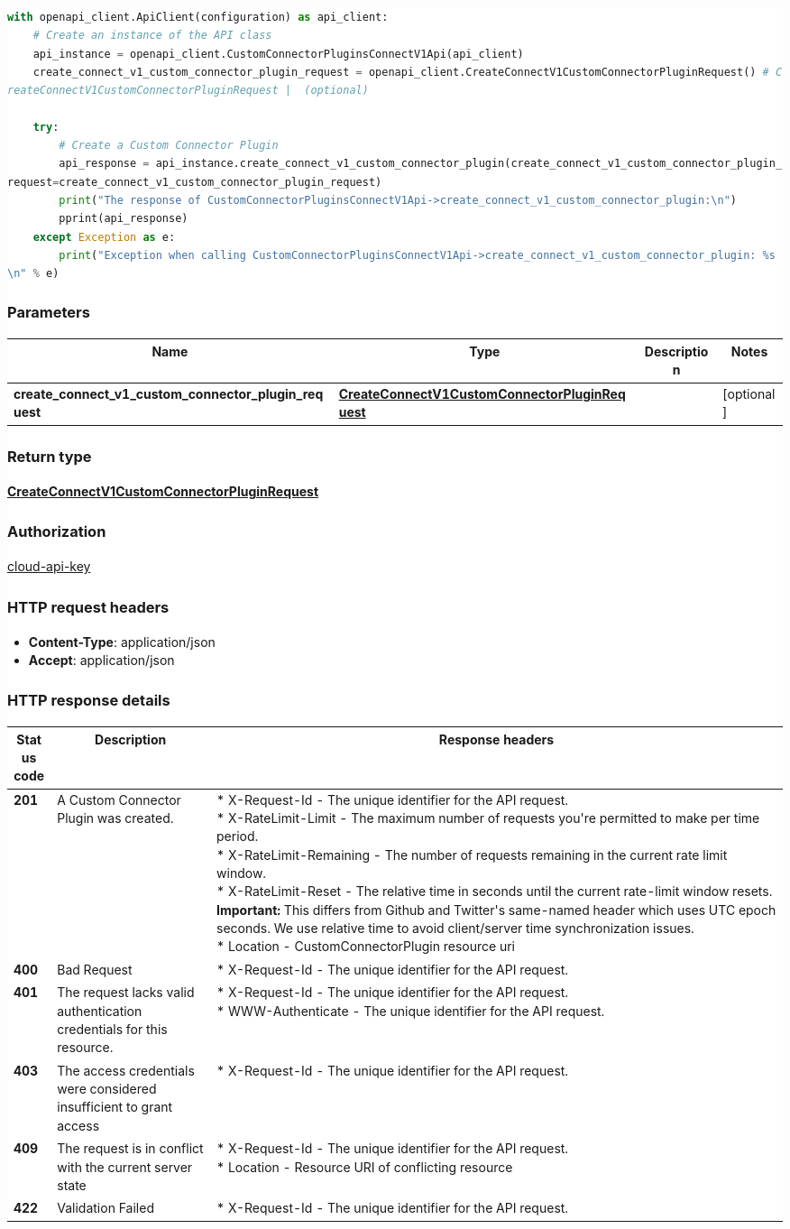 ```python
with openapi_client.ApiClient(configuration) as api_client:
    # Create an instance of the API class
    api_instance = openapi_client.CustomConnectorPluginsConnectV1Api(api_client)
    create_connect_v1_custom_connector_plugin_request = openapi_client.CreateConnectV1CustomConnectorPluginRequest() # CreateConnectV1CustomConnectorPluginRequest |  (optional)

    try:
        # Create a Custom Connector Plugin
        api_response = api_instance.create_connect_v1_custom_connector_plugin(create_connect_v1_custom_connector_plugin_request=create_connect_v1_custom_connector_plugin_request)
        print("The response of CustomConnectorPluginsConnectV1Api->create_connect_v1_custom_connector_plugin:\n")
        pprint(api_response)
    except Exception as e:
        print("Exception when calling CustomConnectorPluginsConnectV1Api->create_connect_v1_custom_connector_plugin: %s\n" % e)
```



### Parameters

Name | Type | Description  | Notes
------------- | ------------- | ------------- | -------------
 **create_connect_v1_custom_connector_plugin_request** | [**CreateConnectV1CustomConnectorPluginRequest**](CreateConnectV1CustomConnectorPluginRequest.md)|  | [optional] 

### Return type

[**CreateConnectV1CustomConnectorPluginRequest**](CreateConnectV1CustomConnectorPluginRequest.md)

### Authorization

[cloud-api-key](../ccloud/README.md#cloud-api-key)

### HTTP request headers

 - **Content-Type**: application/json
 - **Accept**: application/json

### HTTP response details
| Status code | Description | Response headers |
|-------------|-------------|------------------|
**201** | A Custom Connector Plugin was created. |  * X-Request-Id - The unique identifier for the API request. <br>  * X-RateLimit-Limit - The maximum number of requests you&#39;re permitted to make per time period. <br>  * X-RateLimit-Remaining - The number of requests remaining in the current rate limit window. <br>  * X-RateLimit-Reset - The relative time in seconds until the current rate-limit window resets.      **Important:** This differs from Github and Twitter&#39;s same-named header which uses UTC epoch seconds. We use relative time to avoid client/server time synchronization issues. <br>  * Location - CustomConnectorPlugin resource uri <br>  |
**400** | Bad Request |  * X-Request-Id - The unique identifier for the API request. <br>  |
**401** | The request lacks valid authentication credentials for this resource. |  * X-Request-Id - The unique identifier for the API request. <br>  * WWW-Authenticate - The unique identifier for the API request. <br>  |
**403** | The access credentials were considered insufficient to grant access |  * X-Request-Id - The unique identifier for the API request. <br>  |
**409** | The request is in conflict with the current server state |  * X-Request-Id - The unique identifier for the API request. <br>  * Location - Resource URI of conflicting resource <br>  |
**422** | Validation Failed |  * X-Request-Id - The unique identifier for the API request. <br>  |